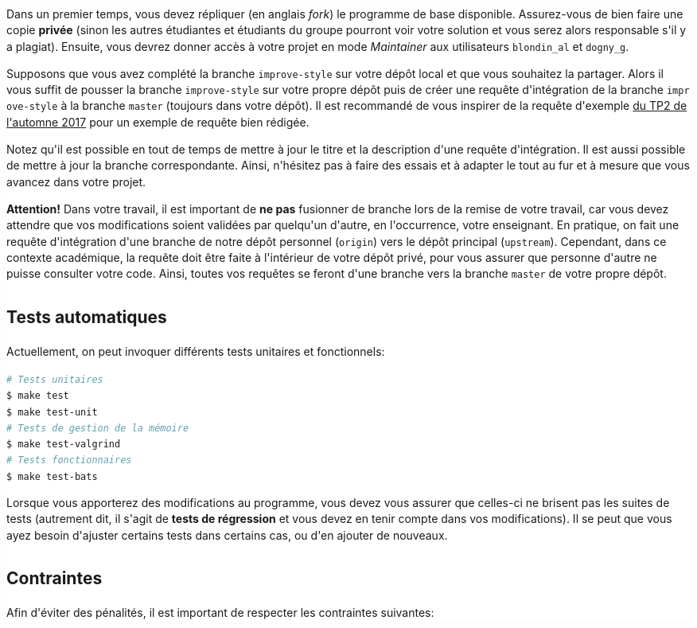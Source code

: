Dans un premier temps, vous devez répliquer (en anglais *fork*) le programme de
base disponible. Assurez-vous de bien faire une copie **privée** (sinon les
autres étudiantes et étudiants du groupe pourront voir votre solution et vous
serez alors responsable s'il y a plagiat). Ensuite, vous devrez donner accès
à votre projet en mode *Maintainer* aux utilisateurs `blondin_al` et `dogny_g`.

Supposons que vous avez complété la branche `improve-style` sur votre dépôt
local et que vous souhaitez la partager. Alors il vous suffit de pousser la
branche `improve-style` sur votre propre dépôt puis de créer une requête
d'intégration de la branche `improve-style` à la branche `master` (toujours
dans votre dépôt). Il est recommandé de vous inspirer de la requête d'exemple
[du TP2 de l'automne
2017](https://gitlab.com/ablondin/inf3135-aut2017-tp2/merge_requests/1) pour un
exemple de requête bien rédigée.

Notez qu'il est possible en tout de temps de mettre à jour le titre et la
description d'une requête d'intégration. Il est aussi possible de mettre à jour
la branche correspondante. Ainsi, n'hésitez pas à faire des essais et à adapter
le tout au fur et à mesure que vous avancez dans votre projet.

**Attention!** Dans votre travail, il est important de **ne pas** fusionner de
branche lors de la remise de votre travail, car vous devez attendre que vos
modifications soient validées par quelqu'un d'autre, en l'occurrence, votre
enseignant. En pratique, on fait une requête d'intégration d'une branche de
notre dépôt personnel (`origin`) vers le dépôt principal (`upstream`).
Cependant, dans ce contexte académique, la requête doit être faite
à l'intérieur de votre dépôt privé, pour vous assurer que personne d'autre ne
puisse consulter votre code. Ainsi, toutes vos requêtes se feront d'une branche
vers la branche `master` de votre propre dépôt.

## Tests automatiques

Actuellement, on peut invoquer différents tests unitaires et fonctionnels:

```sh
# Tests unitaires
$ make test
$ make test-unit
# Tests de gestion de la mémoire
$ make test-valgrind
# Tests fonctionnaires
$ make test-bats
```

Lorsque vous apporterez des modifications au programme, vous devez vous assurer
que celles-ci ne brisent pas les suites de tests (autrement dit, il s'agit de
**tests de régression** et vous devez en tenir compte dans vos modifications).
Il se peut que vous ayez besoin d'ajuster certains tests dans certains cas, ou
d'en ajouter de nouveaux.

## Contraintes

Afin d'éviter des pénalités, il est important de respecter les contraintes
suivantes:
